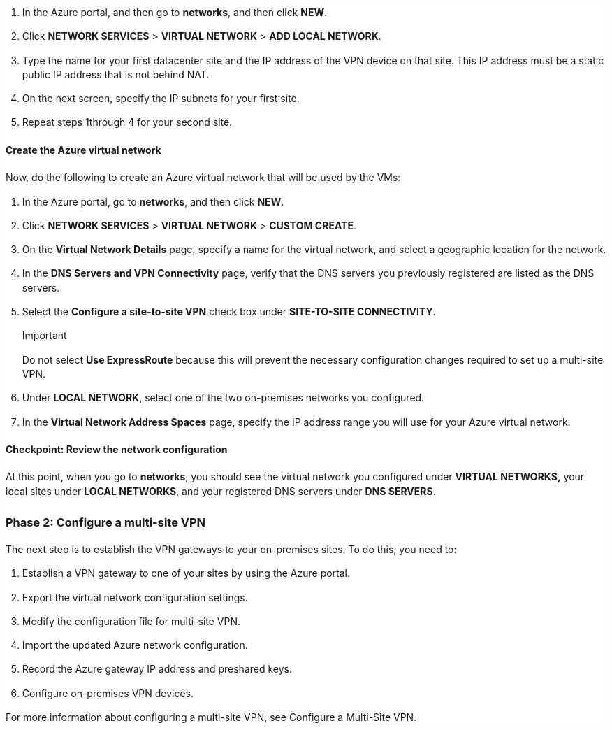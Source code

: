 1. In the Azure portal, and then go to **networks**, and then click **NEW**.
    
2. Click **NETWORK SERVICES** > **VIRTUAL NETWORK** > **ADD LOCAL NETWORK**.
    
3. Type the name for your first datacenter site and the IP address of the VPN device on that site. This IP address must be a static public IP address that is not behind NAT.
    
4. On the next screen, specify the IP subnets for your first site.
    
5. Repeat steps 1through 4 for your second site.
    
#### Create the Azure virtual network

Now, do the following to create an Azure virtual network that will be used by the VMs:
  
1. In the Azure portal, go to **networks**, and then click **NEW**.
    
2. Click **NETWORK SERVICES** > **VIRTUAL NETWORK** > **CUSTOM CREATE**.
    
3. On the **Virtual Network Details** page, specify a name for the virtual network, and select a geographic location for the network. 
    
4. In the **DNS Servers and VPN Connectivity** page, verify that the DNS servers you previously registered are listed as the DNS servers. 
    
5. Select the **Configure a site-to-site VPN** check box under **SITE-TO-SITE CONNECTIVITY**.
    
    > [!IMPORTANT]
    > Do not select **Use ExpressRoute** because this will prevent the necessary configuration changes required to set up a multi-site VPN. 
  
6. Under **LOCAL NETWORK**, select one of the two on-premises networks you configured.
    
7. In the **Virtual Network Address Spaces** page, specify the IP address range you will use for your Azure virtual network. 
    
#### Checkpoint: Review the network configuration

At this point, when you go to **networks**, you should see the virtual network you configured under **VIRTUAL NETWORKS,** your local sites under **LOCAL NETWORKS**, and your registered DNS servers under **DNS SERVERS**. 
  
### Phase 2: Configure a multi-site VPN

The next step is to establish the VPN gateways to your on-premises sites. To do this, you need to:
  
1. Establish a VPN gateway to one of your sites by using the Azure portal.
    
2. Export the virtual network configuration settings.
    
3. Modify the configuration file for multi-site VPN.
    
4. Import the updated Azure network configuration.
    
5. Record the Azure gateway IP address and preshared keys.
    
6. Configure on-premises VPN devices.
    
For more information about configuring a multi-site VPN, see [Configure a Multi-Site VPN](https://go.microsoft.com/fwlink/?LinkID=522621).
  